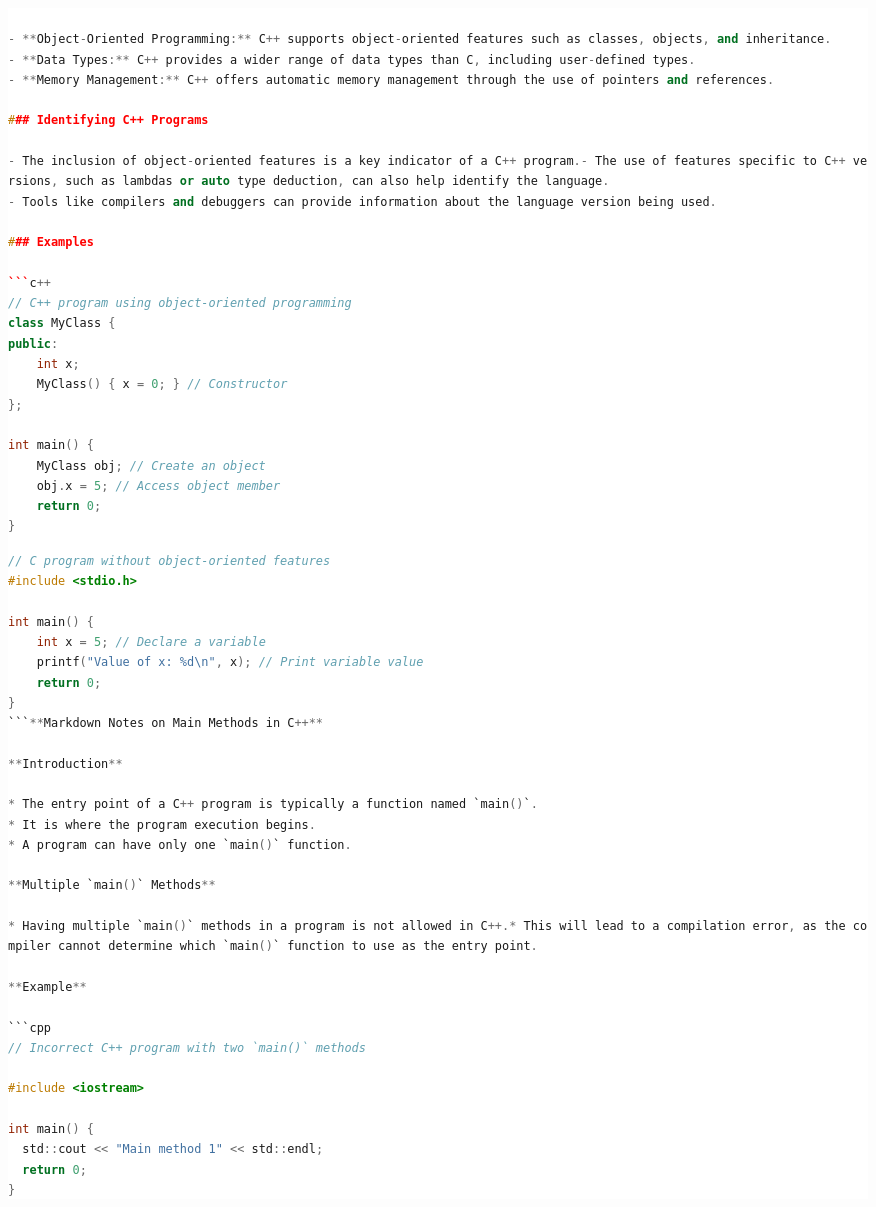 ```cpp

- **Object-Oriented Programming:** C++ supports object-oriented features such as classes, objects, and inheritance.
- **Data Types:** C++ provides a wider range of data types than C, including user-defined types.
- **Memory Management:** C++ offers automatic memory management through the use of pointers and references.

### Identifying C++ Programs

- The inclusion of object-oriented features is a key indicator of a C++ program.- The use of features specific to C++ versions, such as lambdas or auto type deduction, can also help identify the language.
- Tools like compilers and debuggers can provide information about the language version being used.

### Examples

```c++
// C++ program using object-oriented programming
class MyClass {
public:
    int x;
    MyClass() { x = 0; } // Constructor
};

int main() {
    MyClass obj; // Create an object
    obj.x = 5; // Access object member
    return 0;
}
```

```c
// C program without object-oriented features
#include <stdio.h>

int main() {
    int x = 5; // Declare a variable
    printf("Value of x: %d\n", x); // Print variable value
    return 0;
}
```**Markdown Notes on Main Methods in C++**

**Introduction**

* The entry point of a C++ program is typically a function named `main()`.
* It is where the program execution begins.
* A program can have only one `main()` function.

**Multiple `main()` Methods**

* Having multiple `main()` methods in a program is not allowed in C++.* This will lead to a compilation error, as the compiler cannot determine which `main()` function to use as the entry point.

**Example**

```cpp
// Incorrect C++ program with two `main()` methods

#include <iostream>

int main() {
  std::cout << "Main method 1" << std::endl;
  return 0;
}
```